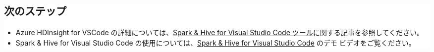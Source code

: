 
## <a name="next-steps"></a>次のステップ

- Azure HDInsight for VSCode の詳細については、[Spark & Hive for Visual Studio Code ツール](https://docs.microsoft.com/sql/big-data-cluster/spark-hive-tools-vscode)に関する記事を参照してください。
- Spark & Hive for Visual Studio Code の使用については、[Spark & Hive for Visual Studio Code](https://go.microsoft.com/fwlink/?linkid=858706) のデモ ビデオをご覧ください。